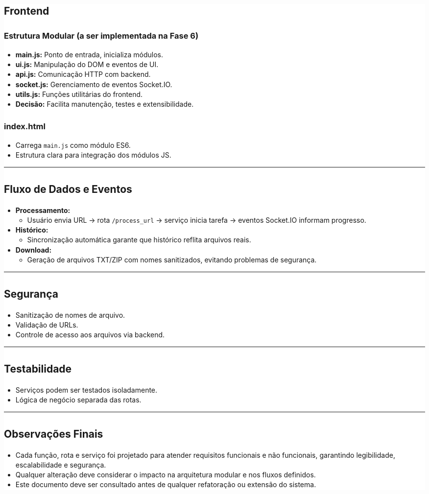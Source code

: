 
## Frontend

### Estrutura Modular (a ser implementada na Fase 6)
- **main.js:** Ponto de entrada, inicializa módulos.
- **ui.js:** Manipulação do DOM e eventos de UI.
- **api.js:** Comunicação HTTP com backend.
- **socket.js:** Gerenciamento de eventos Socket.IO.
- **utils.js:** Funções utilitárias do frontend.
- **Decisão:** Facilita manutenção, testes e extensibilidade.

### index.html
- Carrega `main.js` como módulo ES6.
- Estrutura clara para integração dos módulos JS.

---

## Fluxo de Dados e Eventos
- **Processamento:**
  - Usuário envia URL → rota `/process_url` → serviço inicia tarefa → eventos Socket.IO informam progresso.
- **Histórico:**
  - Sincronização automática garante que histórico reflita arquivos reais.
- **Download:**
  - Geração de arquivos TXT/ZIP com nomes sanitizados, evitando problemas de segurança.

---

## Segurança
- Sanitização de nomes de arquivo.
- Validação de URLs.
- Controle de acesso aos arquivos via backend.

---

## Testabilidade
- Serviços podem ser testados isoladamente.
- Lógica de negócio separada das rotas.

---

## Observações Finais
- Cada função, rota e serviço foi projetado para atender requisitos funcionais e não funcionais, garantindo legibilidade, escalabilidade e segurança.
- Qualquer alteração deve considerar o impacto na arquitetura modular e nos fluxos definidos.
- Este documento deve ser consultado antes de qualquer refatoração ou extensão do sistema.
